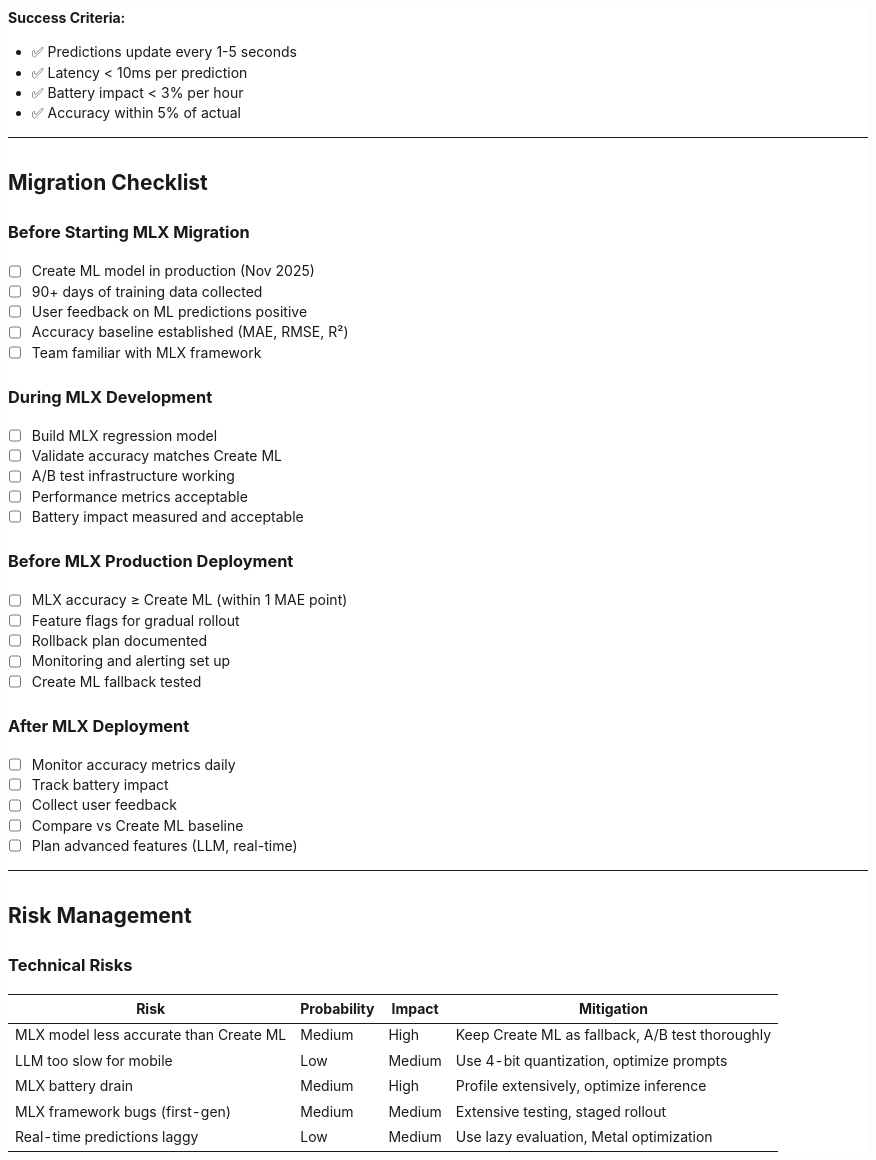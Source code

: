 **Success Criteria:**
- ✅ Predictions update every 1-5 seconds
- ✅ Latency < 10ms per prediction
- ✅ Battery impact < 3% per hour
- ✅ Accuracy within 5% of actual

---

## Migration Checklist

### Before Starting MLX Migration

- [ ] Create ML model in production (Nov 2025)
- [ ] 90+ days of training data collected
- [ ] User feedback on ML predictions positive
- [ ] Accuracy baseline established (MAE, RMSE, R²)
- [ ] Team familiar with MLX framework

### During MLX Development

- [ ] Build MLX regression model
- [ ] Validate accuracy matches Create ML
- [ ] A/B test infrastructure working
- [ ] Performance metrics acceptable
- [ ] Battery impact measured and acceptable

### Before MLX Production Deployment

- [ ] MLX accuracy ≥ Create ML (within 1 MAE point)
- [ ] Feature flags for gradual rollout
- [ ] Rollback plan documented
- [ ] Monitoring and alerting set up
- [ ] Create ML fallback tested

### After MLX Deployment

- [ ] Monitor accuracy metrics daily
- [ ] Track battery impact
- [ ] Collect user feedback
- [ ] Compare vs Create ML baseline
- [ ] Plan advanced features (LLM, real-time)

---

## Risk Management

### Technical Risks

| Risk | Probability | Impact | Mitigation |
|------|-------------|--------|------------|
| MLX model less accurate than Create ML | Medium | High | Keep Create ML as fallback, A/B test thoroughly |
| LLM too slow for mobile | Low | Medium | Use 4-bit quantization, optimize prompts |
| MLX battery drain | Medium | High | Profile extensively, optimize inference |
| MLX framework bugs (first-gen) | Medium | Medium | Extensive testing, staged rollout |
| Real-time predictions laggy | Low | Medium | Use lazy evaluation, Metal optimization |
